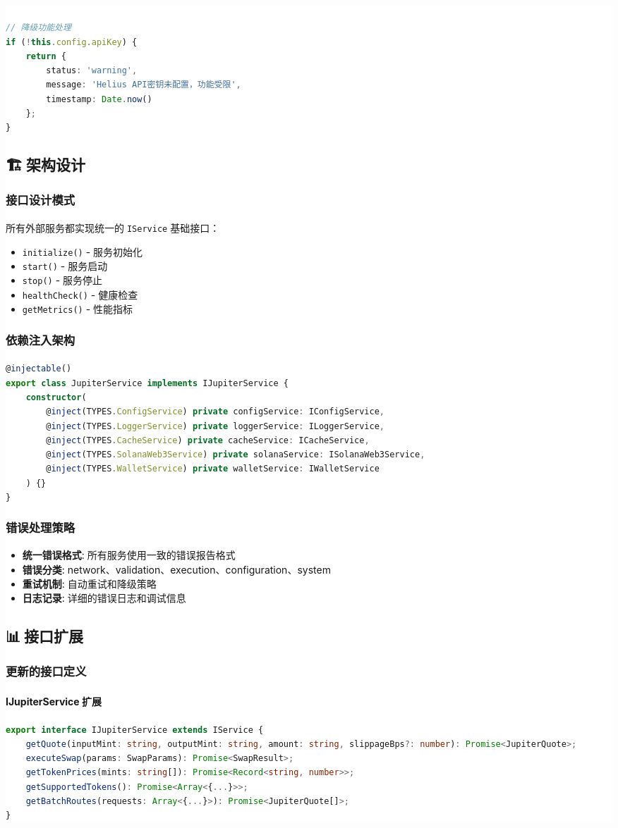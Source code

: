 ```typescript

// 降级功能处理
if (!this.config.apiKey) {
    return {
        status: 'warning',
        message: 'Helius API密钥未配置，功能受限',
        timestamp: Date.now()
    };
}
```

## 🏗️ 架构设计

### 接口设计模式
所有外部服务都实现统一的 `IService` 基础接口：
- `initialize()` - 服务初始化
- `start()` - 服务启动
- `stop()` - 服务停止
- `healthCheck()` - 健康检查
- `getMetrics()` - 性能指标

### 依赖注入架构
```typescript
@injectable()
export class JupiterService implements IJupiterService {
    constructor(
        @inject(TYPES.ConfigService) private configService: IConfigService,
        @inject(TYPES.LoggerService) private loggerService: ILoggerService,
        @inject(TYPES.CacheService) private cacheService: ICacheService,
        @inject(TYPES.SolanaWeb3Service) private solanaService: ISolanaWeb3Service,
        @inject(TYPES.WalletService) private walletService: IWalletService
    ) {}
}
```

### 错误处理策略
- **统一错误格式**: 所有服务使用一致的错误报告格式
- **错误分类**: network、validation、execution、configuration、system
- **重试机制**: 自动重试和降级策略
- **日志记录**: 详细的错误日志和调试信息

## 📊 接口扩展

### 更新的接口定义

#### IJupiterService 扩展
```typescript
export interface IJupiterService extends IService {
    getQuote(inputMint: string, outputMint: string, amount: string, slippageBps?: number): Promise<JupiterQuote>;
    executeSwap(params: SwapParams): Promise<SwapResult>;
    getTokenPrices(mints: string[]): Promise<Record<string, number>>;
    getSupportedTokens(): Promise<Array<{...}>>;
    getBatchRoutes(requests: Array<{...}>): Promise<JupiterQuote[]>;
}
```

